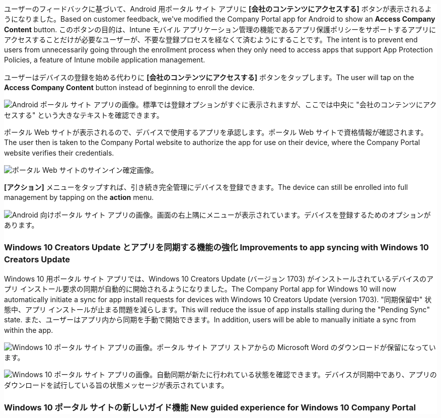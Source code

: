 <span data-ttu-id="c87d5-280">ユーザーのフィードバックに基づいて、Android 用ポータル サイト アプリに **[会社のコンテンツにアクセスする]** ボタンが表示されるようになりました。</span><span class="sxs-lookup"><span data-stu-id="c87d5-280">Based on customer feedback, we've modified the Company Portal app for Android to show an **Access Company Content** button.</span></span> <span data-ttu-id="c87d5-281">このボタンの目的は、Intune モバイル アプリケーション管理の機能であるアプリ保護ポリシーをサポートするアプリにアクセスすることだけが必要なユーザーが、不要な登録プロセスを経なくて済むようにすることです。</span><span class="sxs-lookup"><span data-stu-id="c87d5-281">The intent is to prevent end users from unnecessarily going through the enrollment process when they only need to access apps that support App Protection Policies, a feature of Intune mobile application management.</span></span>

<span data-ttu-id="c87d5-282">ユーザーはデバイスの登録を始める代わりに **[会社のコンテンツにアクセスする]** ボタンをタップします。</span><span class="sxs-lookup"><span data-stu-id="c87d5-282">The user will tap on the **Access Company Content** button instead of beginning to enroll the device.</span></span>

![Android ポータル サイト アプリの画像。標準では登録オプションがすぐに表示されますが、ここでは中央に "会社のコンテンツにアクセスする" という大きなテキストを確認できます。](./media/and_access_company_content_after_1706.png)

<span data-ttu-id="c87d5-284">ポータル Web サイトが表示されるので、デバイスで使用するアプリを承認します。ポータル Web サイトで資格情報が確認されます。</span><span class="sxs-lookup"><span data-stu-id="c87d5-284">The user then is taken to the Company Portal website to authorize the app for use on their device, where the Company Portal website verifies their credentials.</span></span>

![ポータル Web サイトのサインイン確定画像。](./media/and_iwp_sign_in_auth_page_after_1706.png)

<span data-ttu-id="c87d5-286">**[アクション]** メニューをタップすれば、引き続き完全管理にデバイスを登録できます。</span><span class="sxs-lookup"><span data-stu-id="c87d5-286">The device can still be enrolled into full management by tapping on the **action** menu.</span></span>

![Android 向けポータル サイト アプリの画像。画面の右上隅にメニューが表示されています。デバイスを登録するためのオプションがあります。](./media/and_sign_in_menu_after_app_protection_policy_enrolled_after_1706.png)

### <a name="improvements-to-app-syncing-with-windows-10-creators-update---676505--"></a><span data-ttu-id="c87d5-288">Windows 10 Creators Update とアプリを同期する機能の強化 </span><span class="sxs-lookup"><span data-stu-id="c87d5-288">Improvements to app syncing with Windows 10 Creators Update </span></span>

<span data-ttu-id="c87d5-289">Windows 10 用ポータル サイト アプリでは、Windows 10 Creators Update (バージョン 1703) がインストールされているデバイスのアプリ インストール要求の同期が自動的に開始されるようになりました。</span><span class="sxs-lookup"><span data-stu-id="c87d5-289">The Company Portal app for Windows 10 will now automatically initiate a sync for app install requests for devices with Windows 10 Creators Update (version 1703).</span></span> <span data-ttu-id="c87d5-290">"同期保留中" 状態中、アプリ インストールが止まる問題を減らします。</span><span class="sxs-lookup"><span data-stu-id="c87d5-290">This will reduce the issue of app installs stalling during the "Pending Sync" state.</span></span> <span data-ttu-id="c87d5-291">また、ユーザーはアプリ内から同期を手動で開始できます。</span><span class="sxs-lookup"><span data-stu-id="c87d5-291">In addition, users will be able to manually initiate a sync from within the app.</span></span>

![Windows 10 ポータル サイト アプリの画像。ポータル サイト アプリ ストアからの Microsoft Word のダウンロードが保留になっています。](./media/w10_download_pending_after_1706.png)

![Windows 10 ポータル サイト アプリの画像。自動同期が新たに行われている状態を確認できます。デバイスが同期中であり、アプリのダウンロードを試行している旨の状態メッセージが表示されています。](./media/w10_download_pending_syncing_after_1706.png)

### <a name="new-guided-experience-for-windows-10-company-portal----1058938---"></a><span data-ttu-id="c87d5-294">Windows 10 ポータル サイトの新しいガイド機能 </span><span class="sxs-lookup"><span data-stu-id="c87d5-294">New guided experience for Windows 10 Company Portal </span></span>